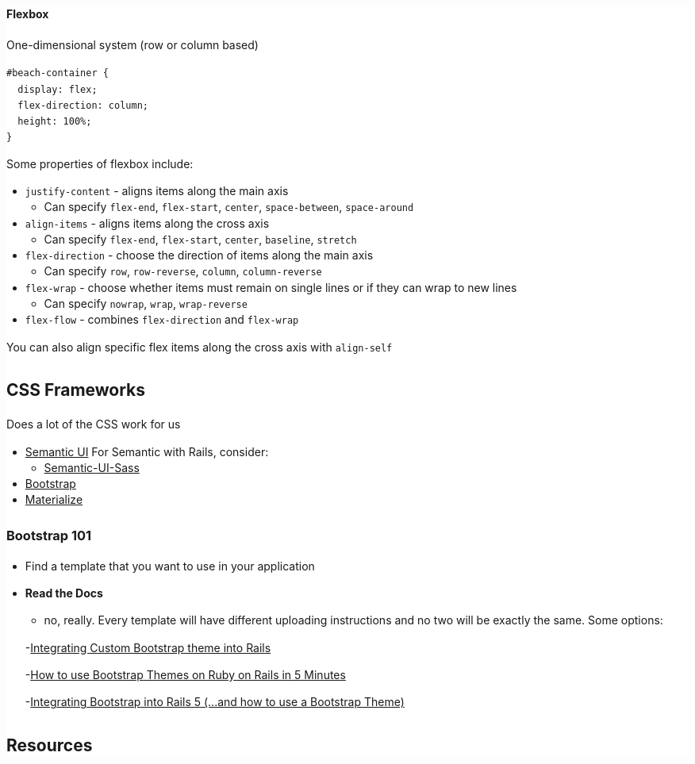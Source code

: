 #### Flexbox
One-dimensional system (row or column based)

```
#beach-container {
  display: flex;
  flex-direction: column;
  height: 100%;
}
```

Some properties of flexbox include:

- `justify-content` - aligns items along the main axis
  - Can specify `flex-end`, `flex-start`, `center`, `space-between`, `space-around`
- `align-items` - aligns items along the cross axis
  - Can specify `flex-end`, `flex-start`, `center`, `baseline`, `stretch`
- `flex-direction` - choose the direction of items along the main axis
  - Can specify `row`, `row-reverse`, `column`, `column-reverse`
- `flex-wrap` - choose whether items must remain on single lines or if they can wrap to new lines
  - Can specify `nowrap`, `wrap`, `wrap-reverse`
- `flex-flow` - combines `flex-direction` and `flex-wrap`

You can also align specific flex items along the cross axis with `align-self`



## CSS Frameworks

Does a lot of the CSS work for us
- [Semantic UI](https://semantic-ui.com/)
For Semantic with Rails, consider:
  - [Semantic-UI-Sass](https://github.com/doabit/semantic-ui-sass)
- [Bootstrap](https://getbootstrap.com/)
- [Materialize](https://materializecss.com/)

### Bootstrap 101

- Find a template that you want to use in your application
- **Read the Docs**
  - no, really. Every template will have different uploading instructions and no two will be exactly the same.
  Some options:

  -[Integrating Custom Bootstrap theme into Rails](https://medium.com/@chan0123/integrate-custom-bootstrap-theme-in-rails-9e78070e6ba)
  
  -[How to use Bootstrap Themes on Ruby on Rails in 5 Minutes](https://medium.com/@yli0607x/how-to-use-bootstrap-themes-on-ruby-on-rails-in-5-minutes-8e6f9542f6d8)
  
  -[Integrating Bootstrap into Rails 5 (...and how to use a Bootstrap Theme)](https://hackernoon.com/using-bootstrap-in-rails-5-969cbe423926)

## Resources
